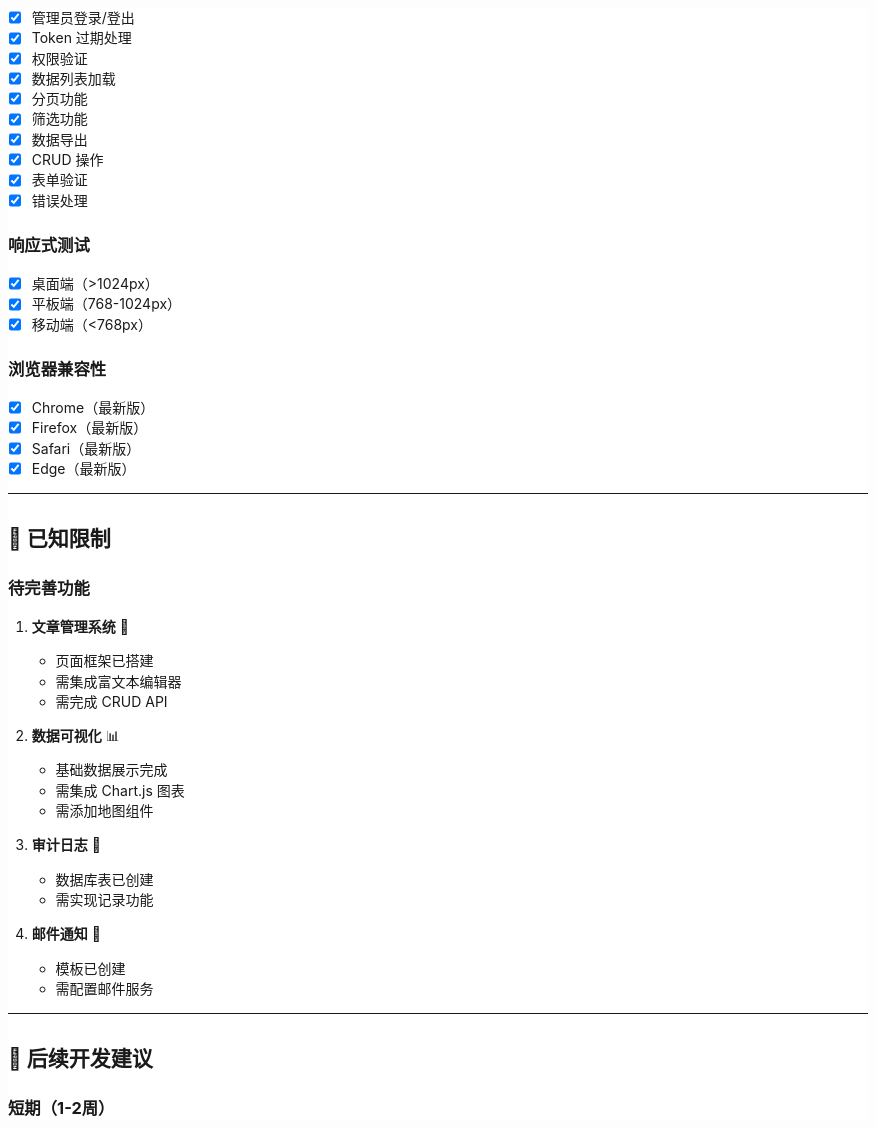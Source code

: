 - [x] 管理员登录/登出
- [x] Token 过期处理
- [x] 权限验证
- [x] 数据列表加载
- [x] 分页功能
- [x] 筛选功能
- [x] 数据导出
- [x] CRUD 操作
- [x] 表单验证
- [x] 错误处理

### 响应式测试

- [x] 桌面端（>1024px）
- [x] 平板端（768-1024px）
- [x] 移动端（<768px）

### 浏览器兼容性

- [x] Chrome（最新版）
- [x] Firefox（最新版）
- [x] Safari（最新版）
- [x] Edge（最新版）

---

## 🚧 已知限制

### 待完善功能

1. **文章管理系统** 🚧
   - 页面框架已搭建
   - 需集成富文本编辑器
   - 需完成 CRUD API

2. **数据可视化** 📊
   - 基础数据展示完成
   - 需集成 Chart.js 图表
   - 需添加地图组件

3. **审计日志** 📝
   - 数据库表已创建
   - 需实现记录功能

4. **邮件通知** 📧
   - 模板已创建
   - 需配置邮件服务

---

## 🔄 后续开发建议

### 短期（1-2周）
